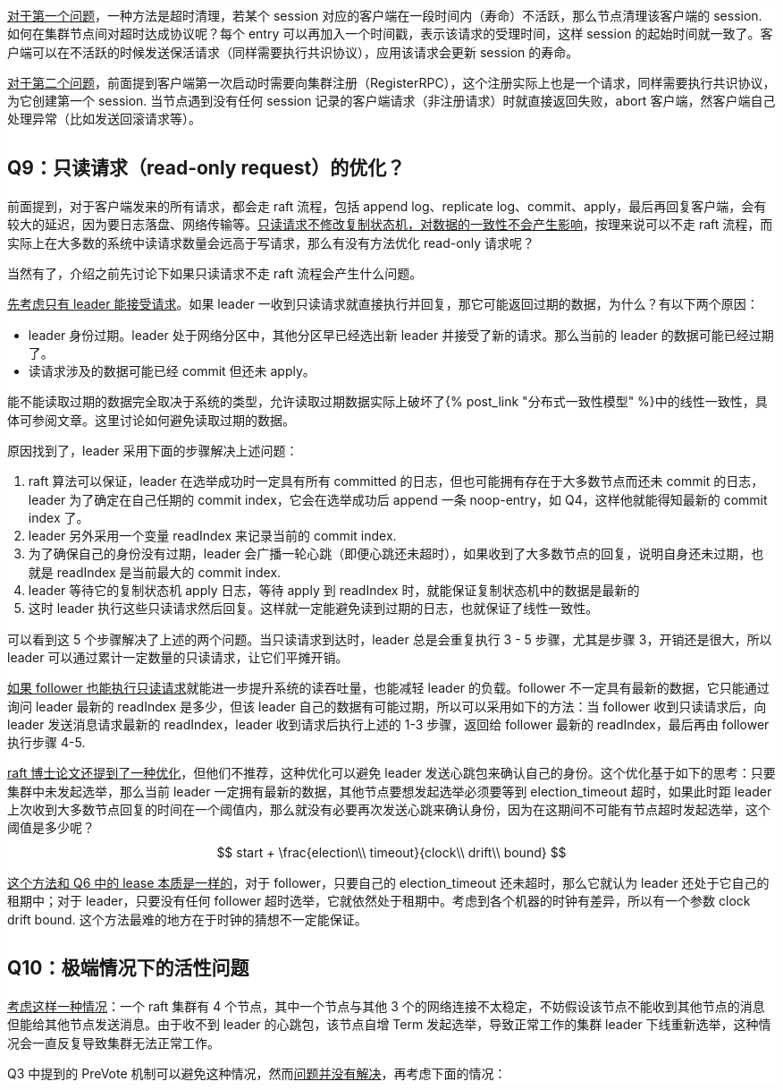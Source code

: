 <u>对于第一个问题</u>，一种方法是超时清理，若某个 session 对应的客户端在一段时间内（寿命）不活跃，那么节点清理该客户端的 session. 如何在集群节点间对超时达成协议呢？每个 entry 可以再加入一个时间戳，表示该请求的受理时间，这样 session 的起始时间就一致了。客户端可以在不活跃的时候发送保活请求（同样需要执行共识协议），应用该请求会更新 session 的寿命。

<u>对于第二个问题</u>，前面提到客户端第一次启动时需要向集群注册（RegisterRPC），这个注册实际上也是一个请求，同样需要执行共识协议，为它创建第一个 session. 当节点遇到没有任何 session 记录的客户端请求（非注册请求）时就直接返回失败，abort 客户端，然客户端自己处理异常（比如发送回滚请求等）。

## Q9：只读请求（read-only request）的优化？
前面提到，对于客户端发来的所有请求，都会走 raft 流程，包括 append log、replicate log、commit、apply，最后再回复客户端，会有较大的延迟，因为要日志落盘、网络传输等。<u>只读请求不修改复制状态机，对数据的一致性不会产生影响</u>，按理来说可以不走 raft 流程，而实际上在大多数的系统中读请求数量会远高于写请求，那么有没有方法优化 read-only 请求呢？

当然有了，介绍之前先讨论下如果只读请求不走 raft 流程会产生什么问题。

<u>先考虑只有 leader 能接受请求</u>。如果 leader 一收到只读请求就直接执行并回复，那它可能返回过期的数据，为什么？有以下两个原因：
* leader 身份过期。leader 处于网络分区中，其他分区早已经选出新 leader 并接受了新的请求。那么当前的 leader 的数据可能已经过期了。
* 读请求涉及的数据可能已经 commit 但还未 apply。

能不能读取过期的数据完全取决于系统的类型，允许读取过期数据实际上破坏了{% post_link "分布式一致性模型" %}中的线性一致性，具体可参阅文章。这里讨论如何避免读取过期的数据。

原因找到了，leader 采用下面的步骤解决上述问题：
1. raft 算法可以保证，leader 在选举成功时一定具有所有 committed 的日志，但也可能拥有存在于大多数节点而还未 commit 的日志，leader 为了确定在自己任期的 commit index，它会在选举成功后 append 一条 noop-entry，如 Q4，这样他就能得知最新的 commit index 了。
2. leader 另外采用一个变量 readIndex 来记录当前的 commit index.
3. 为了确保自己的身份没有过期，leader 会广播一轮心跳（即便心跳还未超时），如果收到了大多数节点的回复，说明自身还未过期，也就是 readIndex 是当前最大的 commit index.
4. leader 等待它的复制状态机 apply 日志，等待 apply 到 readIndex 时，就能保证复制状态机中的数据是最新的
5. 这时 leader 执行这些只读请求然后回复。这样就一定能避免读到过期的日志，也就保证了线性一致性。

可以看到这 5 个步骤解决了上述的两个问题。当只读请求到达时，leader 总是会重复执行 3 - 5 步骤，尤其是步骤 3，开销还是很大，所以 leader 可以通过累计一定数量的只读请求，让它们平摊开销。

<u>如果 follower 也能执行只读请求</u>就能进一步提升系统的读吞吐量，也能减轻 leader 的负载。follower 不一定具有最新的数据，它只能通过询问 leader 最新的 readIndex 是多少，但该 leader 自己的数据有可能过期，所以可以采用如下的方法：当 follower 收到只读请求后，向 leader 发送消息请求最新的 readIndex，leader 收到请求后执行上述的 1-3 步骤，返回给 follower 最新的 readIndex，最后再由 follower 执行步骤 4-5.


<u>raft 博士论文还提到了一种优化</u>，但他们不推荐，这种优化可以避免 leader 发送心跳包来确认自己的身份。这个优化基于如下的思考：只要集群中未发起选举，那么当前 leader 一定拥有最新的数据，其他节点要想发起选举必须要等到 election_timeout 超时，如果此时距 leader 上次收到大多数节点回复的时间在一个阈值内，那么就没有必要再次发送心跳来确认身份，因为在这期间不可能有节点超时发起选举，这个阈值是多少呢？
$$
start + \frac{election\\ timeout}{clock\\ drift\\ bound}
$$

<u>这个方法和 Q6 中的 lease 本质是一样的</u>，对于 follower，只要自己的 election_timeout 还未超时，那么它就认为 leader 还处于它自己的租期中；对于 leader，只要没有任何 follower 超时选举，它就依然处于租期中。考虑到各个机器的时钟有差异，所以有一个参数 clock drift bound. 这个方法最难的地方在于时钟的猜想不一定能保证。



## Q10：极端情况下的活性问题
<u>考虑这样一种情况</u>：一个 raft 集群有 4 个节点，其中一个节点与其他 3 个的网络连接不太稳定，不妨假设该节点不能收到其他节点的消息但能给其他节点发送消息。由于收不到 leader 的心跳包，该节点自增 Term 发起选举，导致正常工作的集群 leader 下线重新选举，这种情况会一直反复导致集群无法正常工作。

Q3 中提到的 PreVote 机制可以避免这种情况，然而<u>问题并没有解决</u>，再考虑下面的情况：